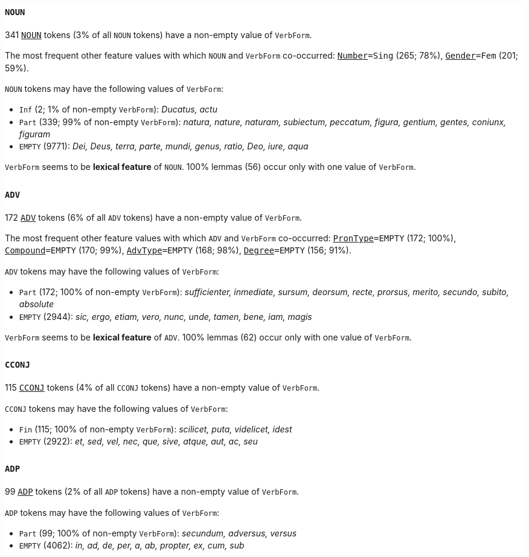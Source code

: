 ### `NOUN`

341 <tt><a href="la_udante-pos-NOUN.html">NOUN</a></tt> tokens (3% of all `NOUN` tokens) have a non-empty value of `VerbForm`.

The most frequent other feature values with which `NOUN` and `VerbForm` co-occurred: <tt><a href="la_udante-feat-Number.html">Number</a></tt><tt>=Sing</tt> (265; 78%), <tt><a href="la_udante-feat-Gender.html">Gender</a></tt><tt>=Fem</tt> (201; 59%).

`NOUN` tokens may have the following values of `VerbForm`:

* `Inf` (2; 1% of non-empty `VerbForm`): <em>Ducatus, actu</em>
* `Part` (339; 99% of non-empty `VerbForm`): <em>natura, nature, naturam, subiectum, peccatum, figura, gentium, gentes, coniunx, figuram</em>
* `EMPTY` (9771): <em>Dei, Deus, terra, parte, mundi, genus, ratio, Deo, iure, aqua</em>

`VerbForm` seems to be **lexical feature** of `NOUN`. 100% lemmas (56) occur only with one value of `VerbForm`.

### `ADV`

172 <tt><a href="la_udante-pos-ADV.html">ADV</a></tt> tokens (6% of all `ADV` tokens) have a non-empty value of `VerbForm`.

The most frequent other feature values with which `ADV` and `VerbForm` co-occurred: <tt><a href="la_udante-feat-PronType.html">PronType</a></tt><tt>=EMPTY</tt> (172; 100%), <tt><a href="la_udante-feat-Compound.html">Compound</a></tt><tt>=EMPTY</tt> (170; 99%), <tt><a href="la_udante-feat-AdvType.html">AdvType</a></tt><tt>=EMPTY</tt> (168; 98%), <tt><a href="la_udante-feat-Degree.html">Degree</a></tt><tt>=EMPTY</tt> (156; 91%).

`ADV` tokens may have the following values of `VerbForm`:

* `Part` (172; 100% of non-empty `VerbForm`): <em>sufficienter, inmediate, sursum, deorsum, recte, prorsus, merito, secundo, subito, absolute</em>
* `EMPTY` (2944): <em>sic, ergo, etiam, vero, nunc, unde, tamen, bene, iam, magis</em>

`VerbForm` seems to be **lexical feature** of `ADV`. 100% lemmas (62) occur only with one value of `VerbForm`.

### `CCONJ`

115 <tt><a href="la_udante-pos-CCONJ.html">CCONJ</a></tt> tokens (4% of all `CCONJ` tokens) have a non-empty value of `VerbForm`.

`CCONJ` tokens may have the following values of `VerbForm`:

* `Fin` (115; 100% of non-empty `VerbForm`): <em>scilicet, puta, videlicet, idest</em>
* `EMPTY` (2922): <em>et, sed, vel, nec, que, sive, atque, aut, ac, seu</em>

### `ADP`

99 <tt><a href="la_udante-pos-ADP.html">ADP</a></tt> tokens (2% of all `ADP` tokens) have a non-empty value of `VerbForm`.

`ADP` tokens may have the following values of `VerbForm`:

* `Part` (99; 100% of non-empty `VerbForm`): <em>secundum, adversus, versus</em>
* `EMPTY` (4062): <em>in, ad, de, per, a, ab, propter, ex, cum, sub</em>
